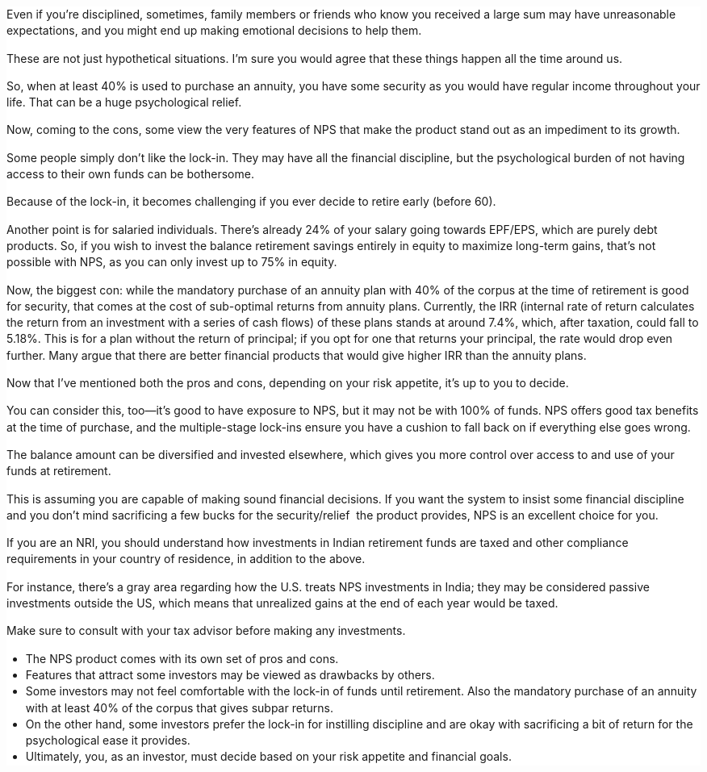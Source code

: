 Even if you’re disciplined, sometimes, family members or friends who know you received a large sum may have unreasonable expectations, and you might end up making emotional decisions to help them.

These are not just hypothetical situations. I’m sure you would agree that these things happen all the time around us.

So, when at least 40% is used to purchase an annuity, you have some security as you would have regular income throughout your life. That can be a huge psychological relief.

Now, coming to the cons, some view the very features of NPS that make the product stand out as an impediment to its growth.

Some people simply don’t like the lock-in. They may have all the financial discipline, but the psychological burden of not having access to their own funds can be bothersome.

Because of the lock-in, it becomes challenging if you ever decide to retire early (before 60).

Another point is for salaried individuals. There’s already 24% of your salary going towards EPF/EPS, which are purely debt products. So, if you wish to invest the balance retirement savings entirely in equity to maximize long-term gains, that’s not possible with NPS, as you can only invest up to 75% in equity.

Now, the biggest con: while the mandatory purchase of an annuity plan with 40% of the corpus at the time of retirement is good for security, that comes at the cost of sub-optimal returns from annuity plans. Currently, the IRR (internal rate of return calculates the return from an investment with a series of cash flows) of these plans stands at around 7.4%, which, after taxation, could fall to 5.18%. This is for a plan without the return of principal; if you opt for one that returns your principal, the rate would drop even further. Many argue that there are better financial products that would give higher IRR than the annuity plans.

Now that I’ve mentioned both the pros and cons, depending on your risk appetite, it’s up to you to decide.

You can consider this, too—it’s good to have exposure to NPS, but it may not be with 100% of funds. NPS offers good tax benefits at the time of purchase, and the multiple-stage lock-ins ensure you have a cushion to fall back on if everything else goes wrong.

The balance amount can be diversified and invested elsewhere, which gives you more control over access to and use of your funds at retirement.

This is assuming you are capable of making sound financial decisions. If you want the system to insist some financial discipline and you don’t mind sacrificing a few bucks for the security/relief  the product provides, NPS is an excellent choice for you.

If you are an NRI, you should understand how investments in Indian retirement funds are taxed and other compliance requirements in your country of residence, in addition to the above.

For instance, there’s a gray area regarding how the U.S. treats NPS investments in India; they may be considered passive investments outside the US, which means that unrealized gains at the end of each year would be taxed.

Make sure to consult with your tax advisor before making any investments.

- The NPS product comes with its own set of pros and cons.
- Features that attract some investors may be viewed as drawbacks by others.
- Some investors may not feel comfortable with the lock-in of funds until retirement. Also the mandatory purchase of an annuity with at least 40% of the corpus that gives subpar returns.
- On the other hand, some investors prefer the lock-in for instilling discipline and are okay with sacrificing a bit of return for the psychological ease it provides.
- Ultimately, you, as an investor, must decide based on your risk appetite and financial goals.

